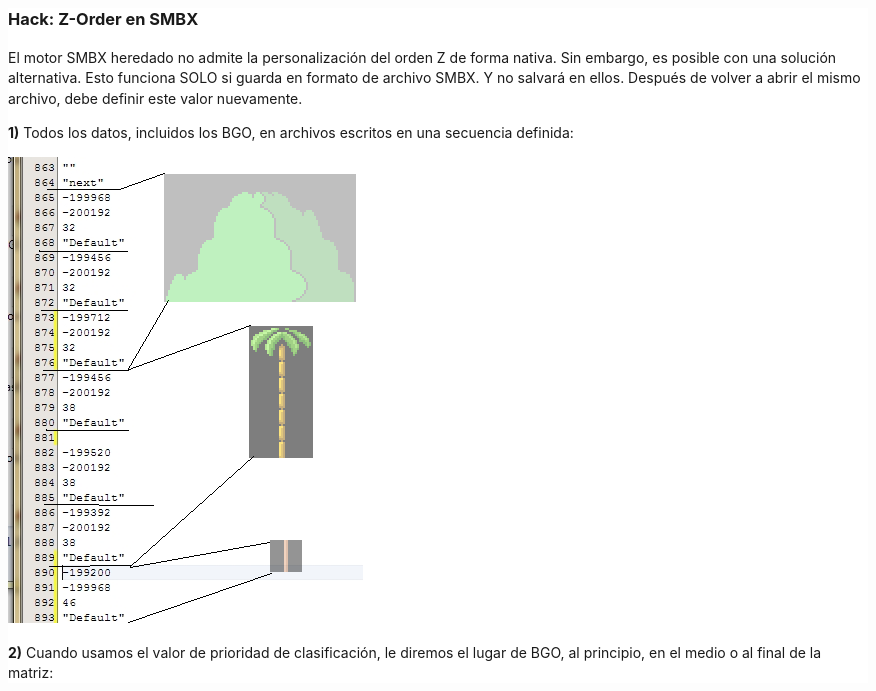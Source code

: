 <ImageZoom
alt="BGO_Context"
url="screenshots/LevelEditing/Items/Props_BGO.png"
:border="true"
/>

### Hack: Z-Order en SMBX

El motor SMBX heredado no admite la personalización del orden Z de forma nativa. Sin embargo, es posible con una solución alternativa. Esto funciona SOLO si guarda en formato de archivo SMBX. Y no salvará en ellos. Después de volver a abrir el mismo archivo, debe definir este valor nuevamente.


**1)** Todos los datos, incluidos los BGO, en archivos escritos en una secuencia definida:

![Pseudo-foregroundBGO-1](screenshots/LevelEditing/Items/bgo_hack/Pseudo-foregroundBGO-1.png)

**2)** Cuando usamos el valor de prioridad de clasificación, le diremos el lugar de BGO, al principio, en el medio o al final de la matriz:
